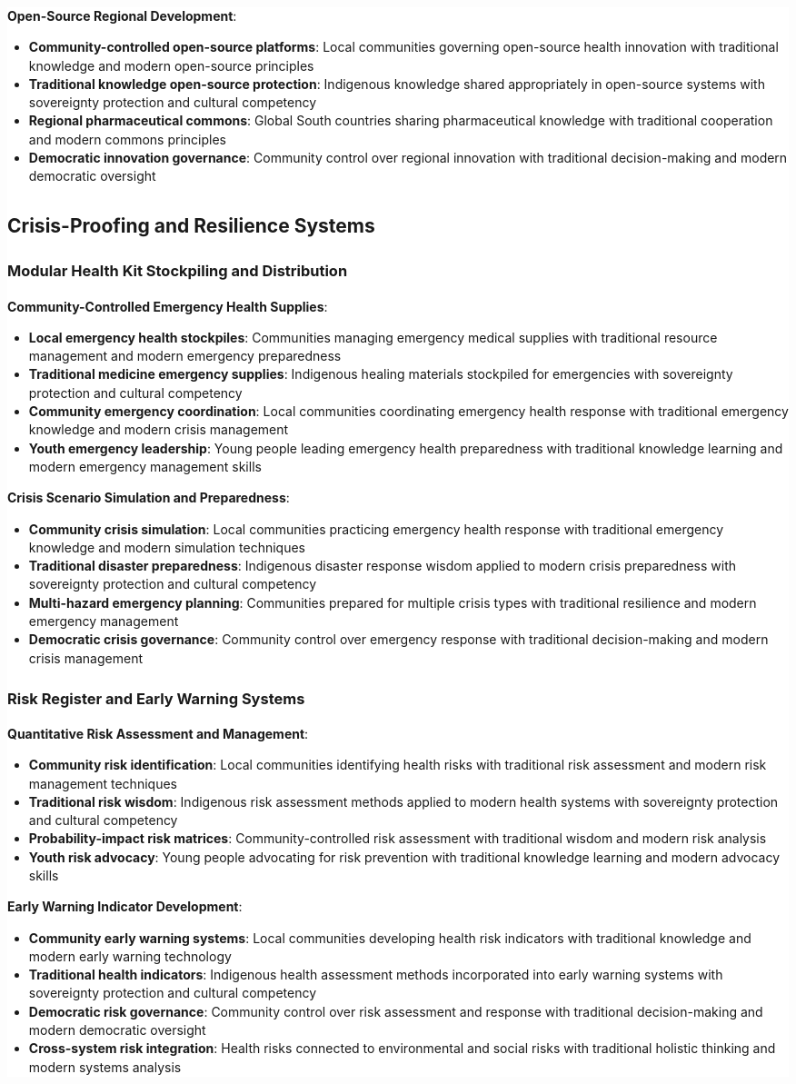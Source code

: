 **Open-Source Regional Development**:
- **Community-controlled open-source platforms**: Local communities governing open-source health innovation with traditional knowledge and modern open-source principles
- **Traditional knowledge open-source protection**: Indigenous knowledge shared appropriately in open-source systems with sovereignty protection and cultural competency
- **Regional pharmaceutical commons**: Global South countries sharing pharmaceutical knowledge with traditional cooperation and modern commons principles
- **Democratic innovation governance**: Community control over regional innovation with traditional decision-making and modern democratic oversight

## <a id="crisis-proofing-resilience-systems"></a>Crisis-Proofing and Resilience Systems

### Modular Health Kit Stockpiling and Distribution

**Community-Controlled Emergency Health Supplies**:
- **Local emergency health stockpiles**: Communities managing emergency medical supplies with traditional resource management and modern emergency preparedness
- **Traditional medicine emergency supplies**: Indigenous healing materials stockpiled for emergencies with sovereignty protection and cultural competency
- **Community emergency coordination**: Local communities coordinating emergency health response with traditional emergency knowledge and modern crisis management
- **Youth emergency leadership**: Young people leading emergency health preparedness with traditional knowledge learning and modern emergency management skills

**Crisis Scenario Simulation and Preparedness**:
- **Community crisis simulation**: Local communities practicing emergency health response with traditional emergency knowledge and modern simulation techniques
- **Traditional disaster preparedness**: Indigenous disaster response wisdom applied to modern crisis preparedness with sovereignty protection and cultural competency
- **Multi-hazard emergency planning**: Communities prepared for multiple crisis types with traditional resilience and modern emergency management
- **Democratic crisis governance**: Community control over emergency response with traditional decision-making and modern crisis management

### Risk Register and Early Warning Systems

**Quantitative Risk Assessment and Management**:
- **Community risk identification**: Local communities identifying health risks with traditional risk assessment and modern risk management techniques
- **Traditional risk wisdom**: Indigenous risk assessment methods applied to modern health systems with sovereignty protection and cultural competency
- **Probability-impact risk matrices**: Community-controlled risk assessment with traditional wisdom and modern risk analysis
- **Youth risk advocacy**: Young people advocating for risk prevention with traditional knowledge learning and modern advocacy skills

**Early Warning Indicator Development**:
- **Community early warning systems**: Local communities developing health risk indicators with traditional knowledge and modern early warning technology
- **Traditional health indicators**: Indigenous health assessment methods incorporated into early warning systems with sovereignty protection and cultural competency
- **Democratic risk governance**: Community control over risk assessment and response with traditional decision-making and modern democratic oversight
- **Cross-system risk integration**: Health risks connected to environmental and social risks with traditional holistic thinking and modern systems analysis
